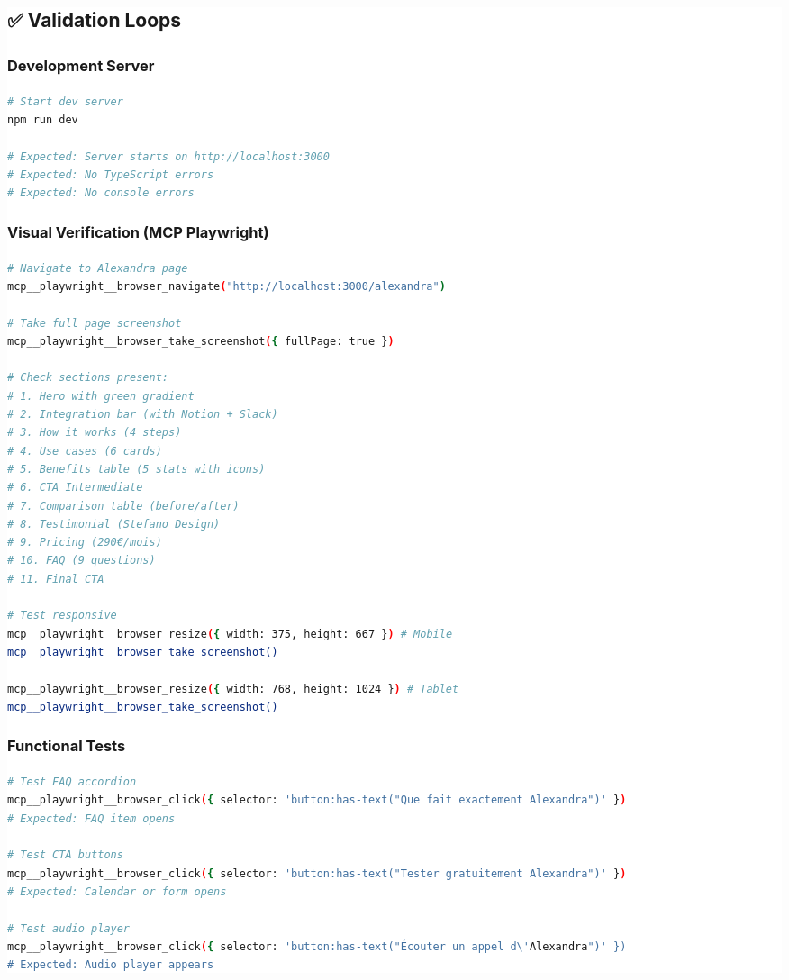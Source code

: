 ## ✅ Validation Loops

### Development Server
```bash
# Start dev server
npm run dev

# Expected: Server starts on http://localhost:3000
# Expected: No TypeScript errors
# Expected: No console errors
```

### Visual Verification (MCP Playwright)
```bash
# Navigate to Alexandra page
mcp__playwright__browser_navigate("http://localhost:3000/alexandra")

# Take full page screenshot
mcp__playwright__browser_take_screenshot({ fullPage: true })

# Check sections present:
# 1. Hero with green gradient
# 2. Integration bar (with Notion + Slack)
# 3. How it works (4 steps)
# 4. Use cases (6 cards)
# 5. Benefits table (5 stats with icons)
# 6. CTA Intermediate
# 7. Comparison table (before/after)
# 8. Testimonial (Stefano Design)
# 9. Pricing (290€/mois)
# 10. FAQ (9 questions)
# 11. Final CTA

# Test responsive
mcp__playwright__browser_resize({ width: 375, height: 667 }) # Mobile
mcp__playwright__browser_take_screenshot()

mcp__playwright__browser_resize({ width: 768, height: 1024 }) # Tablet
mcp__playwright__browser_take_screenshot()
```

### Functional Tests
```bash
# Test FAQ accordion
mcp__playwright__browser_click({ selector: 'button:has-text("Que fait exactement Alexandra")' })
# Expected: FAQ item opens

# Test CTA buttons
mcp__playwright__browser_click({ selector: 'button:has-text("Tester gratuitement Alexandra")' })
# Expected: Calendar or form opens

# Test audio player
mcp__playwright__browser_click({ selector: 'button:has-text("Écouter un appel d\'Alexandra")' })
# Expected: Audio player appears
```
